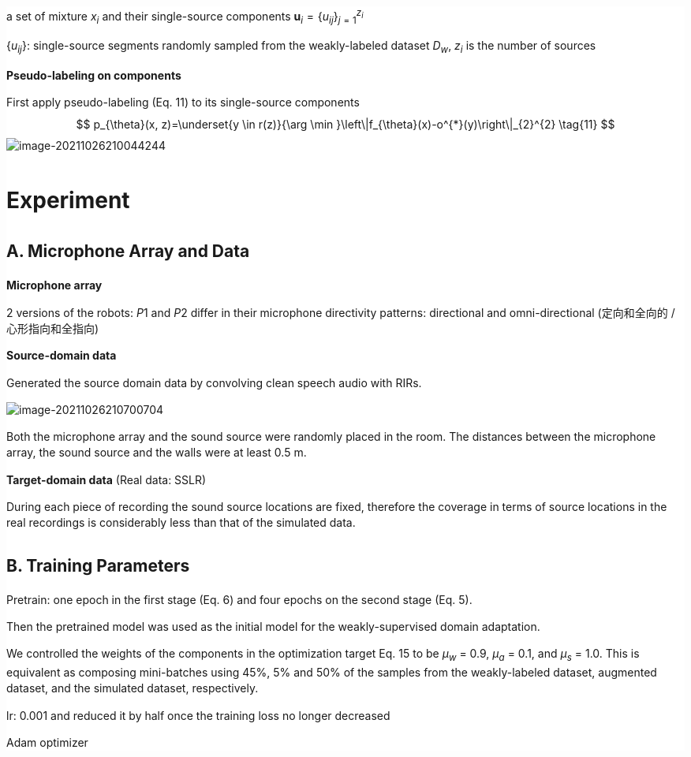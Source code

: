 a set of mixture $x_i$ and their single-source components $\mathbf{u}_{i}=\left\{u_{i j}\right\}_{j=1}^{z_{i}}$

$\{u_{ij}\}$: single-source segments randomly sampled from the weakly-labeled dataset $D_w$, $z_i$ is the number of sources



**Pseudo-labeling on components**

First apply pseudo-labeling (Eq. 11) to its single-source components
$$
p_{\theta}(x, z)=\underset{y \in r(z)}{\arg \min }\left\|f_{\theta}(x)-o^{*}(y)\right\|_{2}^{2} \tag{11}
$$
![image-20211026210044244](https://tva1.sinaimg.cn/large/008i3skNly1gvt0h2sv7pj30k20mmtbx.jpg)

# Experiment

## A. Microphone Array and Data

**Microphone array**

2 versions of the robots: $P1$ and $P2$ differ in their microphone directivity patterns: directional and omni-directional (定向和全向的 / 心形指向和全指向)

**Source-domain data**

Generated the source domain data by convolving clean speech audio with RIRs.

![image-20211026210700704](https://tva1.sinaimg.cn/large/008i3skNly1gvt0nlxcxrj30f70h0400.jpg)

Both the microphone array and the sound source were randomly placed in the room. The distances between the microphone array, the sound source and the walls were at least 0.5 m.

**Target-domain data** (Real data: SSLR)

During each piece of recording the sound source locations are fixed, therefore the coverage in terms of source locations in the real recordings is considerably less than that of the simulated data.

## B. Training Parameters

Pretrain: one epoch in the first stage (Eq. 6) and four epochs on the second stage (Eq. 5).

Then the pretrained model was used as the initial model for the weakly-supervised domain adaptation.

We controlled the weights of the components in the optimization target Eq. 15 to be $μ_w$ = 0.9, $μ_a$ = 0.1, and $μ_s$ = 1.0. This is equivalent as composing mini-batches using 45%, 5% and 50% of the samples from the weakly-labeled dataset, augmented dataset, and the simulated dataset, respectively.

lr: 0.001 and reduced it by half once the training loss no longer decreased

Adam optimizer

